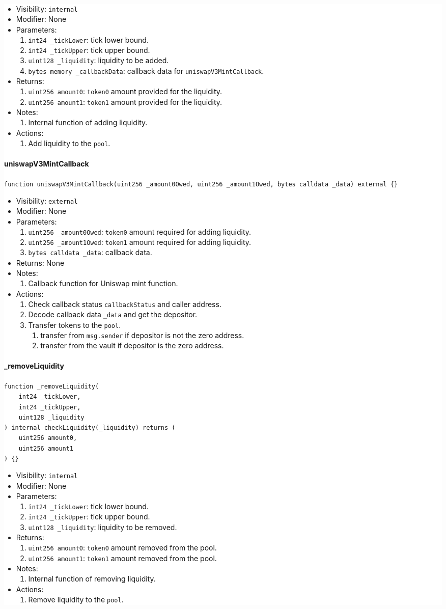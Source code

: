 -   Visibility: `internal`
-   Modifier: None
-   Parameters:
    1. `int24 _tickLower`: tick lower bound.
    2. `int24 _tickUpper`: tick upper bound.
    3. `uint128 _liquidity`: liquidity to be added.
    4. `bytes memory _callbackData`: callback data for `uniswapV3MintCallback`.
-   Returns:
    1. `uint256 amount0`: `token0` amount provided for the liquidity.
    2. `uint256 amount1`: `token1` amount provided for the liquidity.
-   Notes:
    1. Internal function of adding liquidity.
-   Actions:
    1. Add liquidity to the `pool`.

#### uniswapV3MintCallback

```solidity!
function uniswapV3MintCallback(uint256 _amount0Owed, uint256 _amount1Owed, bytes calldata _data) external {}
```

-   Visibility: `external`
-   Modifier: None
-   Parameters:
    1. `uint256 _amount0Owed`: `token0` amount required for adding liquidity.
    1. `uint256 _amount1Owed`: `token1` amount required for adding liquidity.
    1. `bytes calldata _data`: callback data.
-   Returns: None
-   Notes:
    1. Callback function for Uniswap mint function.
-   Actions:
    1. Check callback status `callbackStatus` and caller address.
    2. Decode callback data `_data` and get the depositor.
    3. Transfer tokens to the `pool`.
        1. transfer from `msg.sender` if depositor is not the zero address.
        2. transfer from the vault if depositor is the zero address.

#### \_removeLiquidity

```solidity!
function _removeLiquidity(
    int24 _tickLower,
    int24 _tickUpper,
    uint128 _liquidity
) internal checkLiquidity(_liquidity) returns (
    uint256 amount0,
    uint256 amount1
) {}
```

-   Visibility: `internal`
-   Modifier: None
-   Parameters:
    1. `int24 _tickLower`: tick lower bound.
    2. `int24 _tickUpper`: tick upper bound.
    3. `uint128 _liquidity`: liquidity to be removed.
-   Returns:
    1. `uint256 amount0`: `token0` amount removed from the pool.
    2. `uint256 amount1`: `token1` amount removed from the pool.
-   Notes:
    1. Internal function of removing liquidity.
-   Actions:
    1. Remove liquidity to the `pool`.
